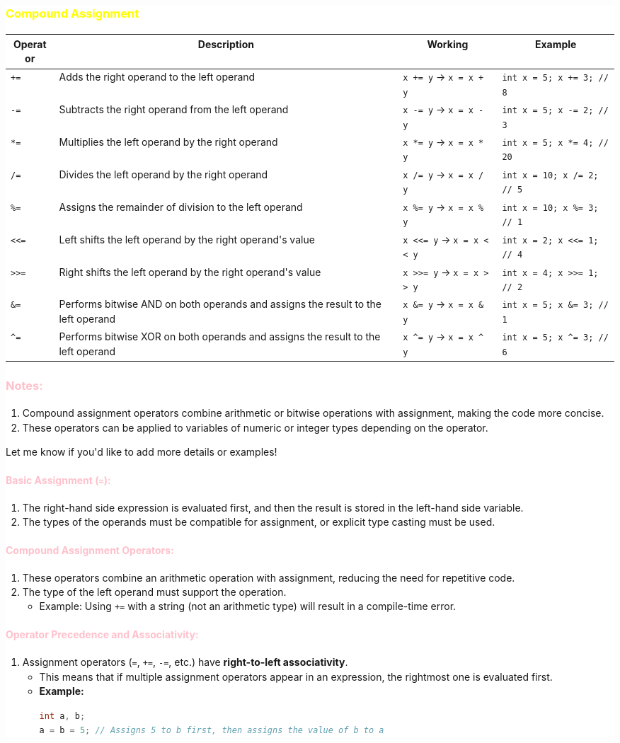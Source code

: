 ### <span style="color:yellow">Compound Assignment</span>

| Operator | Description                                                                      | Working                  | Example                    |
| -------- | -------------------------------------------------------------------------------- | ------------------------ | -------------------------- |
| `+=`     | Adds the right operand to the left operand                                       | `x += y` → `x = x + y`   | `int x = 5; x += 3; // 8`  |
| `-=`     | Subtracts the right operand from the left operand                                | `x -= y` → `x = x - y`   | `int x = 5; x -= 2; // 3`  |
| `*=`     | Multiplies the left operand by the right operand                                 | `x *= y` → `x = x * y`   | `int x = 5; x *= 4; // 20` |
| `/=`     | Divides the left operand by the right operand                                    | `x /= y` → `x = x / y`   | `int x = 10; x /= 2; // 5` |
| `%=`     | Assigns the remainder of division to the left operand                            | `x %= y` → `x = x % y`   | `int x = 10; x %= 3; // 1` |
| `<<=`    | Left shifts the left operand by the right operand's value                        | `x <<= y` → `x = x << y` | `int x = 2; x <<= 1; // 4` |
| `>>=`    | Right shifts the left operand by the right operand's value                       | `x >>= y` → `x = x >> y` | `int x = 4; x >>= 1; // 2` |
| `&=`     | Performs bitwise AND on both operands and assigns the result to the left operand | `x &= y` → `x = x & y`   | `int x = 5; x &= 3; // 1`  |
| `^=`     | Performs bitwise XOR on both operands and assigns the result to the left operand | `x ^= y` → `x = x ^ y`   | `int x = 5; x ^= 3; // 6`  |

### <span style="color:pink">Notes:</span>

1. Compound assignment operators combine arithmetic or bitwise operations with assignment, making the code more concise.
2. These operators can be applied to variables of numeric or integer types depending on the operator.

Let me know if you'd like to add more details or examples!

#### <span style="color:pink">Basic Assignment (`=`):</span>

1. The right-hand side expression is evaluated first, and then the result is stored in the left-hand side variable.
2. The types of the operands must be compatible for assignment, or explicit type casting must be used.

#### <span style="color:pink">Compound Assignment Operators:</span>

1. These operators combine an arithmetic operation with assignment, reducing the need for repetitive code.
2. The type of the left operand must support the operation.
   - Example: Using `+=` with a string (not an arithmetic type) will result in a compile-time error.

#### <span style="color:pink">Operator Precedence and Associativity:</span>

1. Assignment operators (`=`, `+=`, `-=`, etc.) have **right-to-left associativity**.
   - This means that if multiple assignment operators appear in an expression, the rightmost one is evaluated first.
   - **Example:**
     ```c
     int a, b;
     a = b = 5; // Assigns 5 to b first, then assigns the value of b to a
     ```
